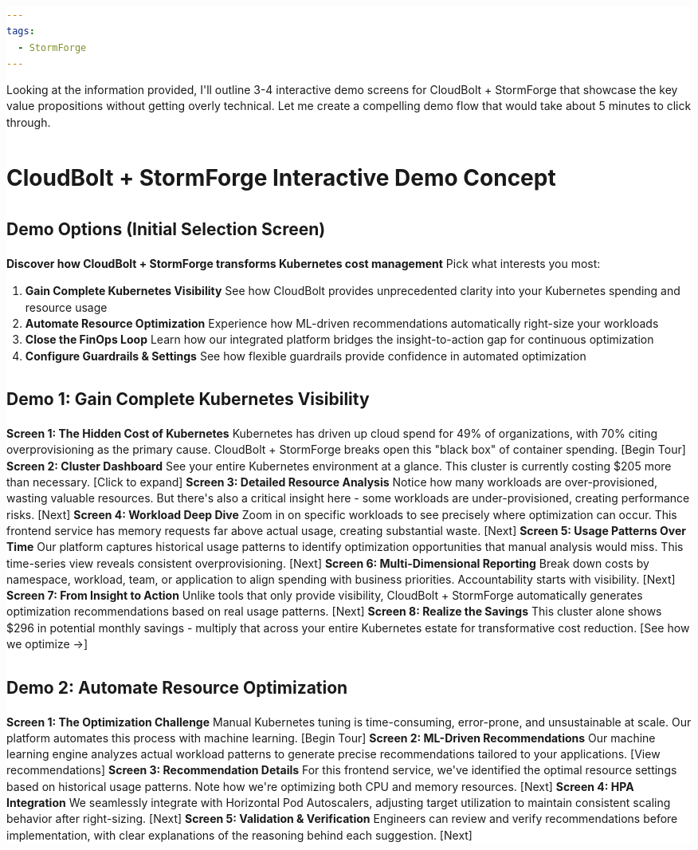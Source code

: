 ```yaml
---
tags:
  - StormForge
---
```

Looking at the information provided, I'll outline 3-4 interactive demo screens for CloudBolt + StormForge that showcase the key value propositions without getting overly technical. Let me create a compelling demo flow that would take about 5 minutes to click through.

# CloudBolt + StormForge Interactive Demo Concept

## Demo Options (Initial Selection Screen)
**Discover how CloudBolt + StormForge transforms Kubernetes cost management** Pick what interests you most:
1. **Gain Complete Kubernetes Visibility** See how CloudBolt provides unprecedented clarity into your Kubernetes spending and resource usage
2. **Automate Resource Optimization** Experience how ML-driven recommendations automatically right-size your workloads
3. **Close the FinOps Loop** Learn how our integrated platform bridges the insight-to-action gap for continuous optimization
4. **Configure Guardrails & Settings** See how flexible guardrails provide confidence in automated optimization

## Demo 1: Gain Complete Kubernetes Visibility
**Screen 1: The Hidden Cost of Kubernetes** Kubernetes has driven up cloud spend for 49% of organizations, with 70% citing overprovisioning as the primary cause. CloudBolt + StormForge breaks open this "black box" of container spending. [Begin Tour]
**Screen 2: Cluster Dashboard** See your entire Kubernetes environment at a glance. This cluster is currently costing $205 more than necessary. [Click to expand]
**Screen 3: Detailed Resource Analysis** Notice how many workloads are over-provisioned, wasting valuable resources. But there's also a critical insight here - some workloads are under-provisioned, creating performance risks. [Next]
**Screen 4: Workload Deep Dive** Zoom in on specific workloads to see precisely where optimization can occur. This frontend service has memory requests far above actual usage, creating substantial waste. [Next]
**Screen 5: Usage Patterns Over Time** Our platform captures historical usage patterns to identify optimization opportunities that manual analysis would miss. This time-series view reveals consistent overprovisioning. [Next]
**Screen 6: Multi-Dimensional Reporting** Break down costs by namespace, workload, team, or application to align spending with business priorities. Accountability starts with visibility. [Next]
**Screen 7: From Insight to Action** Unlike tools that only provide visibility, CloudBolt + StormForge automatically generates optimization recommendations based on real usage patterns. [Next]
**Screen 8: Realize the Savings** This cluster alone shows $296 in potential monthly savings - multiply that across your entire Kubernetes estate for transformative cost reduction. [See how we optimize →]

## Demo 2: Automate Resource Optimization
**Screen 1: The Optimization Challenge** Manual Kubernetes tuning is time-consuming, error-prone, and unsustainable at scale. Our platform automates this process with machine learning. [Begin Tour]
**Screen 2: ML-Driven Recommendations** Our machine learning engine analyzes actual workload patterns to generate precise recommendations tailored to your applications. [View recommendations]
**Screen 3: Recommendation Details** For this frontend service, we've identified the optimal resource settings based on historical usage patterns. Note how we're optimizing both CPU and memory resources. [Next]
**Screen 4: HPA Integration** We seamlessly integrate with Horizontal Pod Autoscalers, adjusting target utilization to maintain consistent scaling behavior after right-sizing. [Next]
**Screen 5: Validation & Verification** Engineers can review and verify recommendations before implementation, with clear explanations of the reasoning behind each suggestion. [Next]